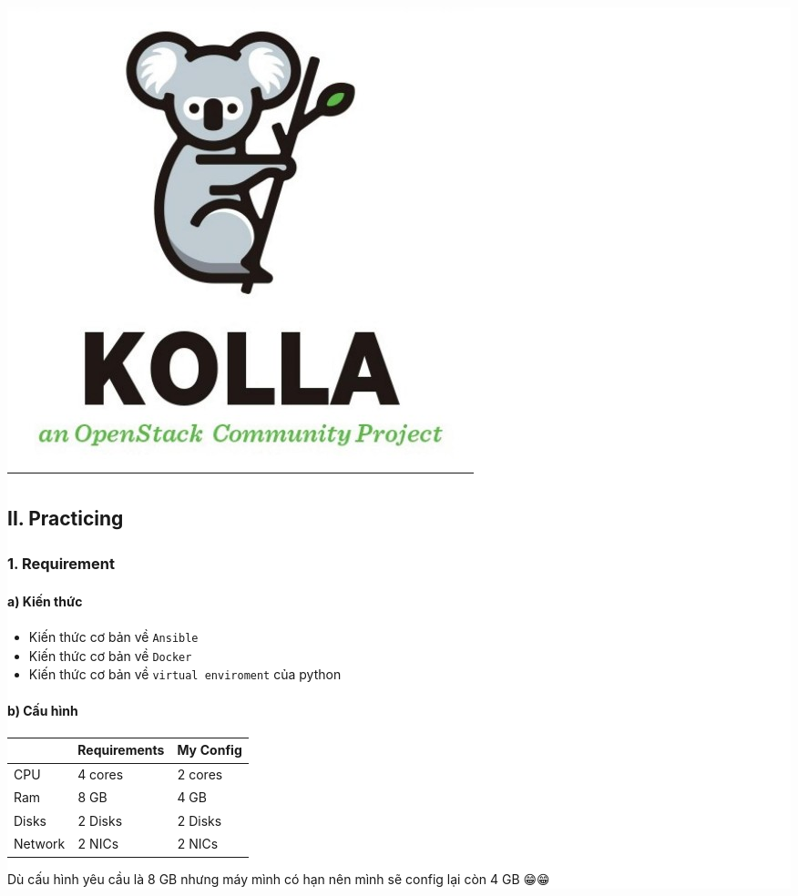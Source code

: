 ![openStackKolla](./imgs/pic3.jpeg)

## II. Practicing

### 1. Requirement

#### a) Kiến thức

- Kiến thức cơ bản về `Ansible`
- Kiến thức cơ bản về `Docker`
- Kiến thức cơ bản về `virtual enviroment` của python

#### b) Cấu hình

|         | Requirements | My Config |
|---------|--------------|-----------|
| CPU     | 4 cores      | 2 cores   |
| Ram     | 8 GB         | 4 GB      |
| Disks   | 2 Disks      | 2 Disks   |
| Network | 2 NICs       | 2 NICs    |

Dù cấu hình yêu cầu là 8 GB nhưng máy mình có hạn nên mình sẽ config lại còn 4 GB 😁😁
